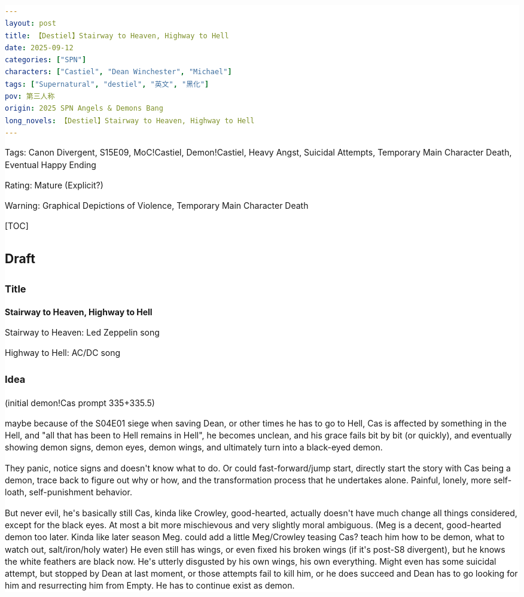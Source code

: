 ```yaml
---
layout: post
title: 【Destiel】Stairway to Heaven, Highway to Hell
date: 2025-09-12
categories: ["SPN"]
characters: ["Castiel", "Dean Winchester", "Michael"]
tags: ["Supernatural", "destiel", "英文", "黑化"]
pov: 第三人称
origin: 2025 SPN Angels & Demons Bang
long_novels: 【Destiel】Stairway to Heaven, Highway to Hell
---
```


Tags: Canon Divergent, S15E09, MoC!Castiel, Demon!Castiel, Heavy Angst, Suicidal Attempts, Temporary Main Character Death, Eventual Happy Ending

Rating: Mature (Explicit?)

Warning: Graphical Depictions of Violence, Temporary Main Character Death

[TOC]

## Draft

### Title

**Stairway to Heaven, Highway to Hell**

Stairway to Heaven: Led Zeppelin song

Highway to Hell: AC/DC song

### Idea

(initial demon!Cas prompt 335+335.5)

maybe because of the S04E01 siege when saving Dean, or other times he has to go to Hell, Cas is affected by something in the Hell, and "all that has been to Hell remains in Hell", he becomes unclean, and his grace fails bit by bit (or quickly), and eventually showing demon signs, demon eyes, demon wings, and ultimately turn into a black-eyed demon.

They panic, notice signs and doesn't know what to do. Or could fast-forward/jump start, directly start the story with Cas being a demon, trace back to figure out why or how, and the transformation process that he undertakes alone. Painful, lonely, more self-loath, self-punishment behavior.

But never evil, he's basically still Cas, kinda like Crowley, good-hearted, actually doesn't have much change all things considered, except for the black eyes. At most a bit more mischievous and very slightly moral ambiguous. (Meg is a decent, good-hearted demon too later. Kinda like later season Meg. could add a little Meg/Crowley teasing Cas? teach him how to be demon, what to watch out, salt/iron/holy water) He even still has wings, or even fixed his broken wings (if it's post-S8 divergent), but he knows the white feathers are black now. He's utterly disgusted by his own wings, his own everything. Might even has some suicidal attempt, but stopped by Dean at last moment, or those attempts fail to kill him, or he does succeed and Dean has to go looking for him and resurrecting him from Empty. He has to continue exist as demon.
